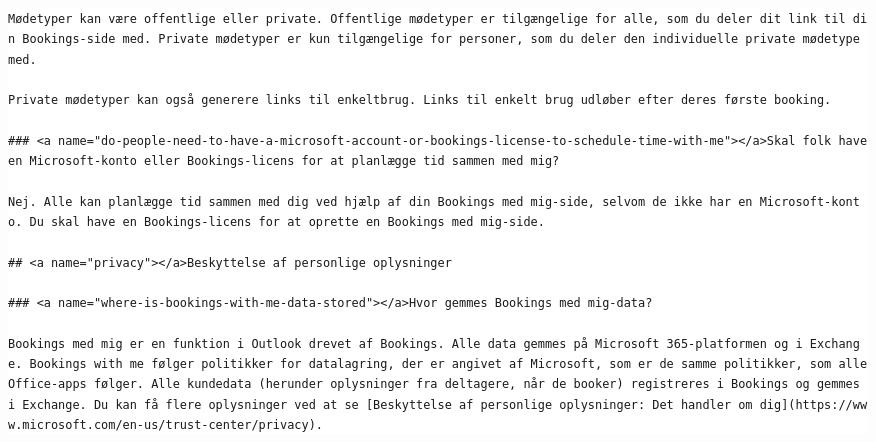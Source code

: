   ```
Mødetyper kan være offentlige eller private. Offentlige mødetyper er tilgængelige for alle, som du deler dit link til din Bookings-side med. Private mødetyper er kun tilgængelige for personer, som du deler den individuelle private mødetype med.  

Private mødetyper kan også generere links til enkeltbrug. Links til enkelt brug udløber efter deres første booking.

### <a name="do-people-need-to-have-a-microsoft-account-or-bookings-license-to-schedule-time-with-me"></a>Skal folk have en Microsoft-konto eller Bookings-licens for at planlægge tid sammen med mig?

Nej. Alle kan planlægge tid sammen med dig ved hjælp af din Bookings med mig-side, selvom de ikke har en Microsoft-konto. Du skal have en Bookings-licens for at oprette en Bookings med mig-side.

## <a name="privacy"></a>Beskyttelse af personlige oplysninger

### <a name="where-is-bookings-with-me-data-stored"></a>Hvor gemmes Bookings med mig-data?

Bookings med mig er en funktion i Outlook drevet af Bookings. Alle data gemmes på Microsoft 365-platformen og i Exchange. Bookings with me følger politikker for datalagring, der er angivet af Microsoft, som er de samme politikker, som alle Office-apps følger. Alle kundedata (herunder oplysninger fra deltagere, når de booker) registreres i Bookings og gemmes i Exchange. Du kan få flere oplysninger ved at se [Beskyttelse af personlige oplysninger: Det handler om dig](https://www.microsoft.com/en-us/trust-center/privacy).
